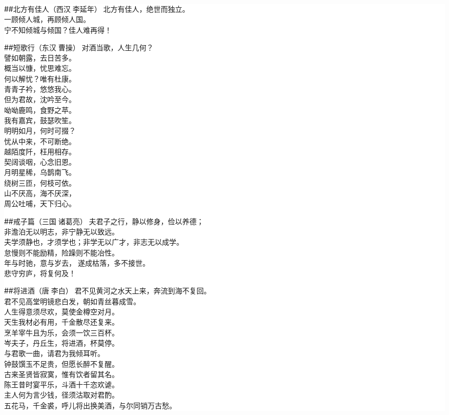 
<span id="李延年"></span>

##北方有佳人（西汉 李延年）
北方有佳人，绝世而独立。   
一顾倾人城，再顾倾人国。   
宁不知倾城与倾国？佳人难再得！   

<span id="东汉"></span>
<span id="曹操"></span>

##短歌行（东汉 曹操）
对酒当歌，人生几何？  
譬如朝露，去日苦多。  
概当以慷，忧思难忘。  
何以解忧？唯有杜康。  
青青子衿，悠悠我心。  
但为君故，沈吟至今。  
呦呦鹿鸣，食野之苹。  
我有嘉宾，鼓瑟吹笙。  
明明如月，何时可掇？  
忧从中来，不可断绝。  
越陌度阡，枉用相存。  
契阔谈咽，心念旧恩。  
月明星稀，乌鹊南飞。  
绕树三匝，何枝可依。  
山不厌高，海不厌深，  
周公吐哺，天下归心。

<span id="三国"></span>
<span id="诸葛亮"></span>

##戒子篇（三国 诸葛亮）
夫君子之行，静以修身，俭以养德；  
非澹泊无以明志，非宁静无以致远。　　  
夫学须静也，才须学也；非学无以广才，非志无以成学。　　  
怠慢则不能励精，险躁则不能冶性。　　  
年与时驰，意与岁去， 遂成枯落，多不接世。　　  
悲守穷庐，将复何及！

<span id="唐"></span>
<span id="李白"></span>

##将进酒（唐 李白）
君不见黄河之水天上来，奔流到海不复回。  
君不见高堂明镜悲白发，朝如青丝暮成雪。  
人生得意须尽欢，莫使金樽空对月。  
天生我材必有用，千金散尽还复来。  
烹羊宰牛且为乐，会须一饮三百杯。  
岑夫子，丹丘生，将进酒，杯莫停。  
与君歌一曲，请君为我倾耳听。  
钟鼓馔玉不足贵，但愿长醉不复醒。  
古来圣贤皆寂寞，惟有饮者留其名。  
陈王昔时宴平乐，斗酒十千恣欢谑。  
主人何为言少钱，径须沽取对君酌。  
五花马，千金裘，呼儿将出换美酒，与尔同销万古愁。
